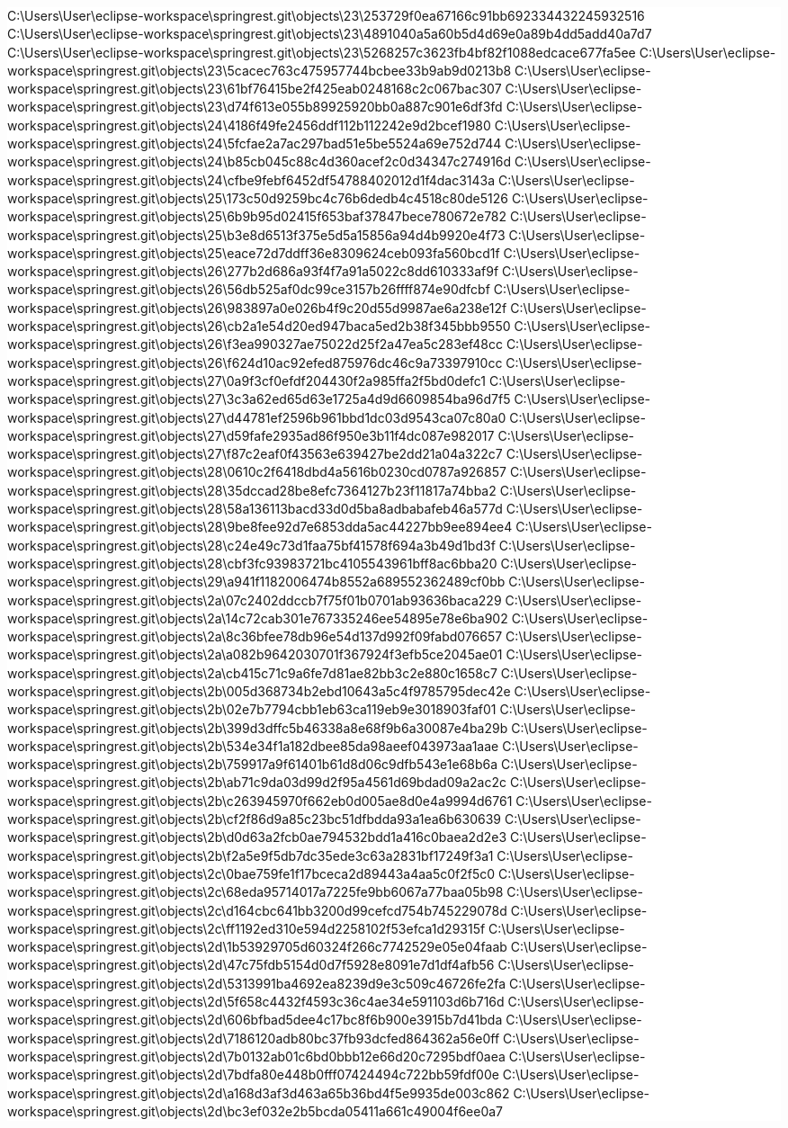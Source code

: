 C:\Users\User\eclipse-workspace\springrest\.git\objects\23\253729f0ea67166c91bb692334432245932516
C:\Users\User\eclipse-workspace\springrest\.git\objects\23\4891040a5a60b5d4d69e0a89b4dd5add40a7d7
C:\Users\User\eclipse-workspace\springrest\.git\objects\23\5268257c3623fb4bf82f1088edcace677fa5ee
C:\Users\User\eclipse-workspace\springrest\.git\objects\23\5cacec763c475957744bcbee33b9ab9d0213b8
C:\Users\User\eclipse-workspace\springrest\.git\objects\23\61bf76415be2f425eab0248168c2c067bac307
C:\Users\User\eclipse-workspace\springrest\.git\objects\23\d74f613e055b89925920bb0a887c901e6df3fd
C:\Users\User\eclipse-workspace\springrest\.git\objects\24\4186f49fe2456ddf112b112242e9d2bcef1980
C:\Users\User\eclipse-workspace\springrest\.git\objects\24\5fcfae2a7ac297bad51e5be5524a69e752d744
C:\Users\User\eclipse-workspace\springrest\.git\objects\24\b85cb045c88c4d360acef2c0d34347c274916d
C:\Users\User\eclipse-workspace\springrest\.git\objects\24\cfbe9febf6452df54788402012d1f4dac3143a
C:\Users\User\eclipse-workspace\springrest\.git\objects\25\173c50d9259bc4c76b6dedb4c4518c80de5126
C:\Users\User\eclipse-workspace\springrest\.git\objects\25\6b9b95d02415f653baf37847bece780672e782
C:\Users\User\eclipse-workspace\springrest\.git\objects\25\b3e8d6513f375e5d5a15856a94d4b9920e4f73
C:\Users\User\eclipse-workspace\springrest\.git\objects\25\eace72d7ddff36e8309624ceb093fa560bcd1f
C:\Users\User\eclipse-workspace\springrest\.git\objects\26\277b2d686a93f4f7a91a5022c8dd610333af9f
C:\Users\User\eclipse-workspace\springrest\.git\objects\26\56db525af0dc99ce3157b26ffff874e90dfcbf
C:\Users\User\eclipse-workspace\springrest\.git\objects\26\983897a0e026b4f9c20d55d9987ae6a238e12f
C:\Users\User\eclipse-workspace\springrest\.git\objects\26\cb2a1e54d20ed947baca5ed2b38f345bbb9550
C:\Users\User\eclipse-workspace\springrest\.git\objects\26\f3ea990327ae75022d25f2a47ea5c283ef48cc
C:\Users\User\eclipse-workspace\springrest\.git\objects\26\f624d10ac92efed875976dc46c9a73397910cc
C:\Users\User\eclipse-workspace\springrest\.git\objects\27\0a9f3cf0efdf204430f2a985ffa2f5bd0defc1
C:\Users\User\eclipse-workspace\springrest\.git\objects\27\3c3a62ed65d63e1725a4d9d6609854ba96d7f5
C:\Users\User\eclipse-workspace\springrest\.git\objects\27\d44781ef2596b961bbd1dc03d9543ca07c80a0
C:\Users\User\eclipse-workspace\springrest\.git\objects\27\d59fafe2935ad86f950e3b11f4dc087e982017
C:\Users\User\eclipse-workspace\springrest\.git\objects\27\f87c2eaf0f43563e639427be2dd21a04a322c7
C:\Users\User\eclipse-workspace\springrest\.git\objects\28\0610c2f6418dbd4a5616b0230cd0787a926857
C:\Users\User\eclipse-workspace\springrest\.git\objects\28\35dccad28be8efc7364127b23f11817a74bba2
C:\Users\User\eclipse-workspace\springrest\.git\objects\28\58a136113bacd33d0d5ba8adbabafeb46a577d
C:\Users\User\eclipse-workspace\springrest\.git\objects\28\9be8fee92d7e6853dda5ac44227bb9ee894ee4
C:\Users\User\eclipse-workspace\springrest\.git\objects\28\c24e49c73d1faa75bf41578f694a3b49d1bd3f
C:\Users\User\eclipse-workspace\springrest\.git\objects\28\cbf3fc93983721bc4105543961bff8ac6bba20
C:\Users\User\eclipse-workspace\springrest\.git\objects\29\a941f1182006474b8552a689552362489cf0bb
C:\Users\User\eclipse-workspace\springrest\.git\objects\2a\07c2402ddccb7f75f01b0701ab93636baca229
C:\Users\User\eclipse-workspace\springrest\.git\objects\2a\14c72cab301e767335246ee54895e78e6ba902
C:\Users\User\eclipse-workspace\springrest\.git\objects\2a\8c36bfee78db96e54d137d992f09fabd076657
C:\Users\User\eclipse-workspace\springrest\.git\objects\2a\a082b9642030701f367924f3efb5ce2045ae01
C:\Users\User\eclipse-workspace\springrest\.git\objects\2a\cb415c71c9a6fe7d81ae82bb3c2e880c1658c7
C:\Users\User\eclipse-workspace\springrest\.git\objects\2b\005d368734b2ebd10643a5c4f9785795dec42e
C:\Users\User\eclipse-workspace\springrest\.git\objects\2b\02e7b7794cbb1eb63ca119eb9e3018903faf01
C:\Users\User\eclipse-workspace\springrest\.git\objects\2b\399d3dffc5b46338a8e68f9b6a30087e4ba29b
C:\Users\User\eclipse-workspace\springrest\.git\objects\2b\534e34f1a182dbee85da98aeef043973aa1aae
C:\Users\User\eclipse-workspace\springrest\.git\objects\2b\759917a9f61401b61d8d06c9dfb543e1e68b6a
C:\Users\User\eclipse-workspace\springrest\.git\objects\2b\ab71c9da03d99d2f95a4561d69bdad09a2ac2c
C:\Users\User\eclipse-workspace\springrest\.git\objects\2b\c263945970f662eb0d005ae8d0e4a9994d6761
C:\Users\User\eclipse-workspace\springrest\.git\objects\2b\cf2f86d9a85c23bc51dfbdda93a1ea6b630639
C:\Users\User\eclipse-workspace\springrest\.git\objects\2b\d0d63a2fcb0ae794532bdd1a416c0baea2d2e3
C:\Users\User\eclipse-workspace\springrest\.git\objects\2b\f2a5e9f5db7dc35ede3c63a2831bf17249f3a1
C:\Users\User\eclipse-workspace\springrest\.git\objects\2c\0bae759fe1f17bceca2d89443a4aa5c0f2f5c0
C:\Users\User\eclipse-workspace\springrest\.git\objects\2c\68eda95714017a7225fe9bb6067a77baa05b98
C:\Users\User\eclipse-workspace\springrest\.git\objects\2c\d164cbc641bb3200d99cefcd754b745229078d
C:\Users\User\eclipse-workspace\springrest\.git\objects\2c\ff1192ed310e594d2258102f53efca1d29315f
C:\Users\User\eclipse-workspace\springrest\.git\objects\2d\1b53929705d60324f266c7742529e05e04faab
C:\Users\User\eclipse-workspace\springrest\.git\objects\2d\47c75fdb5154d0d7f5928e8091e7d1df4afb56
C:\Users\User\eclipse-workspace\springrest\.git\objects\2d\5313991ba4692ea8239d9e3c509c46726fe2fa
C:\Users\User\eclipse-workspace\springrest\.git\objects\2d\5f658c4432f4593c36c4ae34e591103d6b716d
C:\Users\User\eclipse-workspace\springrest\.git\objects\2d\606bfbad5dee4c17bc8f6b900e3915b7d41bda
C:\Users\User\eclipse-workspace\springrest\.git\objects\2d\7186120adb80bc37fb93dcfed864362a56e0ff
C:\Users\User\eclipse-workspace\springrest\.git\objects\2d\7b0132ab01c6bd0bbb12e66d20c7295bdf0aea
C:\Users\User\eclipse-workspace\springrest\.git\objects\2d\7bdfa80e448b0fff07424494c722bb59fdf00e
C:\Users\User\eclipse-workspace\springrest\.git\objects\2d\a168d3af3d463a65b36bd4f5e9935de003c862
C:\Users\User\eclipse-workspace\springrest\.git\objects\2d\bc3ef032e2b5bcda05411a661c49004f6ee0a7